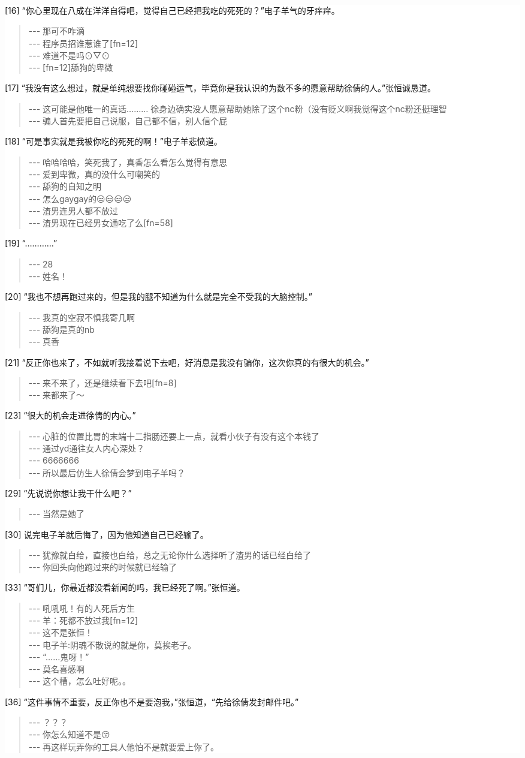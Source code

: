 [16] “你心里现在八成在洋洋自得吧，觉得自己已经把我吃的死死的？”电子羊气的牙痒痒。
>--- 那可不咋滴<br>
>--- 程序员招谁惹谁了[fn=12]<br>
>--- 难道不是吗⊙▽⊙<br>
>--- [fn=12]舔狗的卑微<br>

[17] “我没有这么想过，就是单纯想要找你碰碰运气，毕竟你是我认识的为数不多的愿意帮助徐倩的人。”张恒诚恳道。
>--- 这可能是他唯一的真话………
徐身边确实没人愿意帮助她除了这个nc粉（没有贬义啊我觉得这个nc粉还挺理智<br>
>--- 骗人首先要把自己说服，自己都不信，别人信个屁<br>

[18] “可是事实就是我被你吃的死死的啊！”电子羊悲愤道。
>--- 哈哈哈哈，笑死我了，真香怎么看怎么觉得有意思<br>
>--- 爱到卑微，真的没什么可嘲笑的<br>
>--- 舔狗的自知之明<br>
>--- 怎么gaygay的😒😒😒😒<br>
>--- 渣男连男人都不放过<br>
>--- 渣男现在已经男女通吃了么[fn=58]<br>

[19] “…………”
>--- 28<br>
>--- 姓名！<br>

[20] “我也不想再跑过来的，但是我的腿不知道为什么就是完全不受我的大脑控制。”
>--- 我真的空寂不惧我寄几啊<br>
>--- 舔狗是真的nb<br>
>--- 真香<br>

[21] “反正你也来了，不如就听我接着说下去吧，好消息是我没有骗你，这次你真的有很大的机会。”
>--- 来不来了，还是继续看下去吧[fn=8]<br>
>--- 来都来了～<br>

[23] “很大的机会走进徐倩的内心。”
>--- 心脏的位置比胃的末端十二指肠还要上一点，就看小伙子有没有这个本钱了<br>
>--- 通过yd通往女人内心深处？<br>
>--- 6666666<br>
>--- 所以最后仿生人徐倩会梦到电子羊吗？<br>

[29] “先说说你想让我干什么吧？”
>--- 当然是她了<br>

[30] 说完电子羊就后悔了，因为他知道自己已经输了。
>--- 犹豫就白给，直接也白给，总之无论你什么选择听了渣男的话已经白给了<br>
>--- 你回头向他跑过来的时候就已经输了<br>

[33] “哥们儿，你最近都没看新闻的吗，我已经死了啊。”张恒道。
>--- 吼吼吼！有的人死后方生<br>
>--- 羊：死都不放过我[fn=12]<br>
>--- 这不是张恒！<br>
>--- 电子羊:阴魂不散说的就是你，莫挨老子。<br>
>--- “……鬼呀！”<br>
>--- 莫名喜感啊<br>
>--- 这个槽，怎么吐好呢。。<br>

[36] “这件事情不重要，反正你也不是要泡我，”张恒道，“先给徐倩发封邮件吧。”
>--- ？？？<br>
>--- 你怎么知道不是😚<br>
>--- 再这样玩弄你的工具人他怕不是就要爱上你了。<br>
